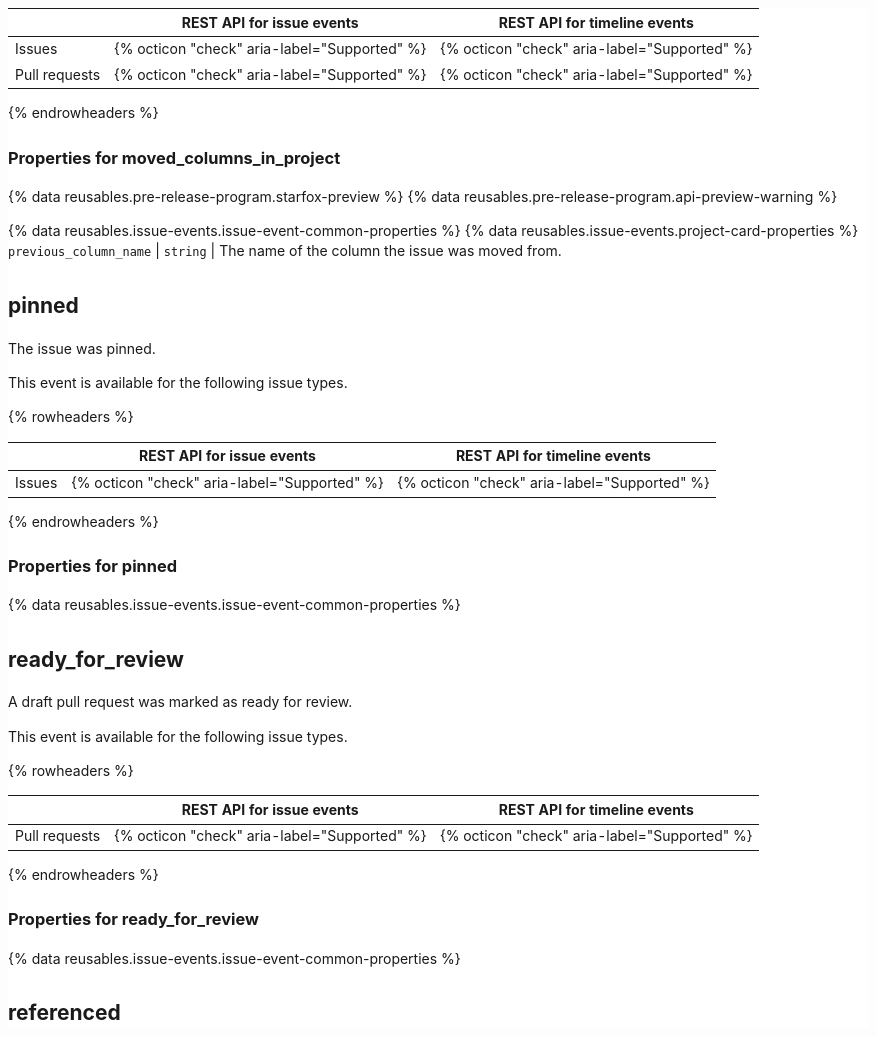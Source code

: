 |  | REST API for issue events | REST API for timeline events |
|---|---|---|
|Issues| {% octicon "check" aria-label="Supported" %} | {% octicon "check" aria-label="Supported" %} |
|Pull requests| {% octicon "check" aria-label="Supported" %} | {% octicon "check" aria-label="Supported" %} |

{% endrowheaders %}

### Properties for moved_columns_in_project

{% data reusables.pre-release-program.starfox-preview %}
{% data reusables.pre-release-program.api-preview-warning %}

{% data reusables.issue-events.issue-event-common-properties %}
{% data reusables.issue-events.project-card-properties %}
`previous_column_name` | `string` | The name of the column the issue was moved from.

## pinned

The issue was pinned.

This event is available for the following issue types.

{% rowheaders %}

|  | REST API for issue events | REST API for timeline events |
|---|---|---|
|Issues| {% octicon "check" aria-label="Supported" %} | {% octicon "check" aria-label="Supported" %} |

{% endrowheaders %}

### Properties for pinned

{% data reusables.issue-events.issue-event-common-properties %}

## ready_for_review

A draft pull request was marked as ready for review.

This event is available for the following issue types.

{% rowheaders %}

|  | REST API for issue events | REST API for timeline events |
|---|---|---|
|Pull requests| {% octicon "check" aria-label="Supported" %} | {% octicon "check" aria-label="Supported" %} |

{% endrowheaders %}

### Properties for ready_for_review

{% data reusables.issue-events.issue-event-common-properties %}

## referenced
